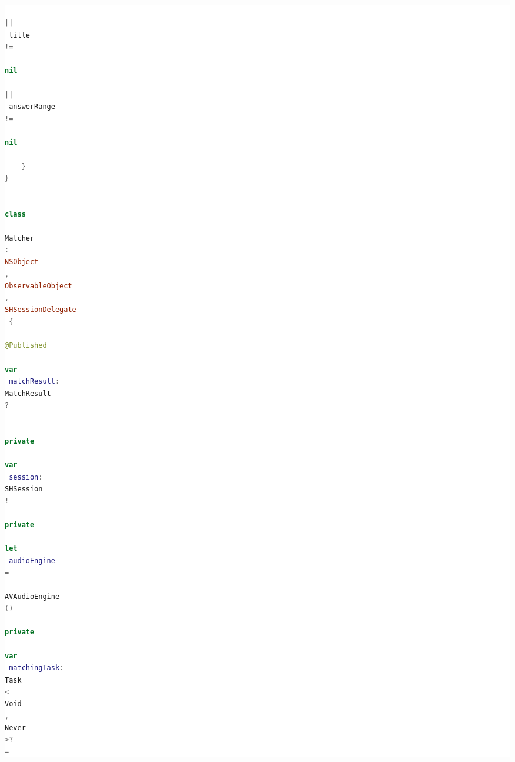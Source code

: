```swift
 
||
 title 
!=
 
nil
 
||
 answerRange 
!=
 
nil

    }
}


class
 
Matcher
: 
NSObject
, 
ObservableObject
, 
SHSessionDelegate
 {
    
@Published
 
var
 matchResult: 
MatchResult
?
    
    
private
 
var
 session: 
SHSession
!
    
private
 
let
 audioEngine 
=
 
AVAudioEngine
()
    
private
 
var
 matchingTask: 
Task
<
Void
, 
Never
>? 
=
```